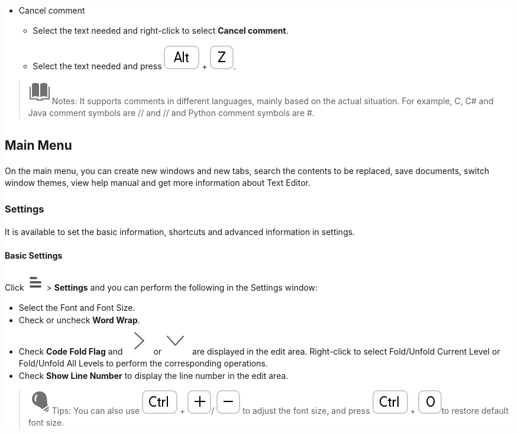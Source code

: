 - Cancel comment
     - Select the text needed and right-click to select **Cancel comment**.

     - Select the text needed and press ![Alt](icon/Alt.svg) + ![Z](icon/Z.svg).


> ![notes](icon/notes.svg)Notes: It supports comments in different languages, mainly based on the actual situation. For example, C, C# and Java comment symbols are // and // and Python comment symbols are #.

## Main Menu

On the main menu, you can create new windows and new tabs, search the contents to be replaced, save documents, switch window themes, view help manual and get more information about Text Editor.

### Settings

It is available to set the basic information, shortcuts and advanced information in settings.

#### Basic Settings

Click ![icon_menu](icon/icon_menu.svg) > **Settings** and you can perform the following in the Settings window:

- Select the Font and Font Size.
- Check or uncheck  **Word Wrap**.
- Check **Code Fold Flag** and ![next](icon/next.svg)or![next](icon/next-down.svg) are displayed in the edit area. Right-click to select Fold/Unfold Current Level or Fold/Unfold All Levels to perform the corresponding operations.
- Check **Show Line Number** to display the line number in the edit area.

> ![tips](icon/tips.svg)Tips: You can also use ![Ctrl](icon/Ctrl.svg) + ![+](icon/+.svg)/ ![-](icon/-.svg) to adjust the font size, and press ![Ctrl](icon/Ctrl.svg) + ![O](icon/O.svg)to restore default font size.
